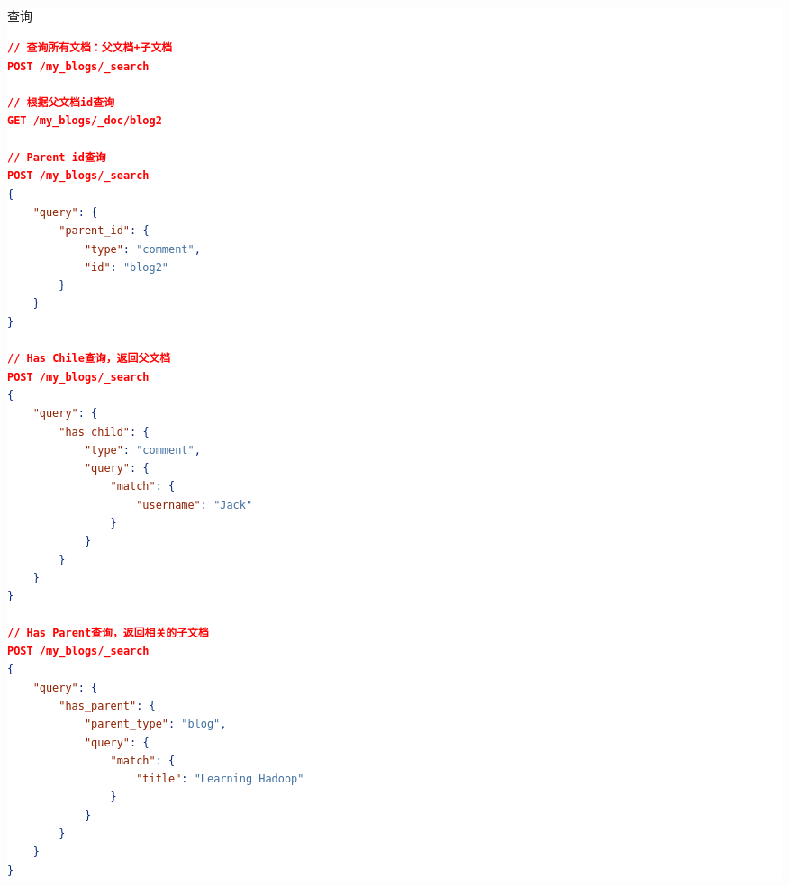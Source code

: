 查询

```json
// 查询所有文档：父文档+子文档
POST /my_blogs/_search

// 根据父文档id查询
GET /my_blogs/_doc/blog2

// Parent id查询
POST /my_blogs/_search
{
    "query": {
        "parent_id": {
            "type": "comment",
            "id": "blog2"
        }
    }
}

// Has Chile查询，返回父文档
POST /my_blogs/_search
{
    "query": {
        "has_child": {
            "type": "comment",
            "query": {
                "match": {
                    "username": "Jack"
                }
            }
        }
    }
}

// Has Parent查询，返回相关的子文档
POST /my_blogs/_search
{
    "query": {
        "has_parent": {
            "parent_type": "blog",
            "query": {
                "match": {
                    "title": "Learning Hadoop"
                }
            }
        }
    }
}
```


